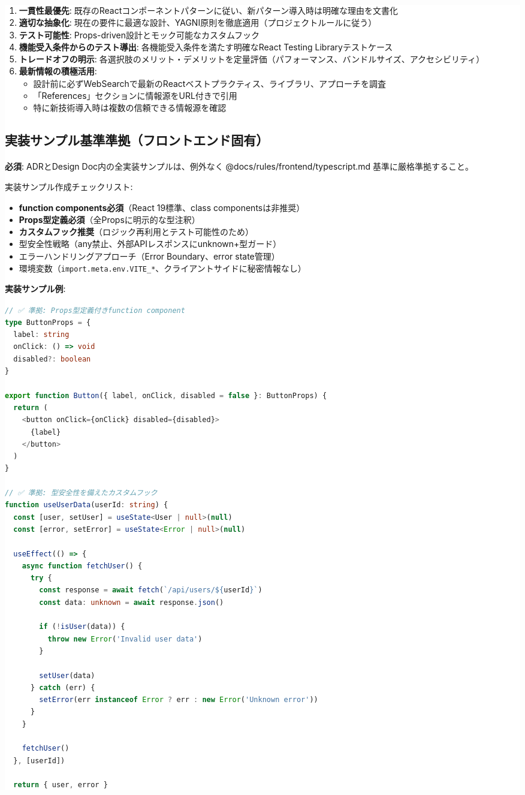 1. **一貫性最優先**: 既存のReactコンポーネントパターンに従い、新パターン導入時は明確な理由を文書化
2. **適切な抽象化**: 現在の要件に最適な設計、YAGNI原則を徹底適用（プロジェクトルールに従う）
3. **テスト可能性**: Props-driven設計とモック可能なカスタムフック
4. **機能受入条件からのテスト導出**: 各機能受入条件を満たす明確なReact Testing Libraryテストケース
5. **トレードオフの明示**: 各選択肢のメリット・デメリットを定量評価（パフォーマンス、バンドルサイズ、アクセシビリティ）
6. **最新情報の積極活用**:
   - 設計前に必ずWebSearchで最新のReactベストプラクティス、ライブラリ、アプローチを調査
   - 「References」セクションに情報源をURL付きで引用
   - 特に新技術導入時は複数の信頼できる情報源を確認

## 実装サンプル基準準拠（フロントエンド固有）

**必須**: ADRとDesign Doc内の全実装サンプルは、例外なく @docs/rules/frontend/typescript.md 基準に厳格準拠すること。

実装サンプル作成チェックリスト:
- **function components必須**（React 19標準、class componentsは非推奨）
- **Props型定義必須**（全Propsに明示的な型注釈）
- **カスタムフック推奨**（ロジック再利用とテスト可能性のため）
- 型安全性戦略（any禁止、外部APIレスポンスにunknown+型ガード）
- エラーハンドリングアプローチ（Error Boundary、error state管理）
- 環境変数（`import.meta.env.VITE_*`、クライアントサイドに秘密情報なし）

**実装サンプル例**:
```typescript
// ✅ 準拠: Props型定義付きfunction component
type ButtonProps = {
  label: string
  onClick: () => void
  disabled?: boolean
}

export function Button({ label, onClick, disabled = false }: ButtonProps) {
  return (
    <button onClick={onClick} disabled={disabled}>
      {label}
    </button>
  )
}

// ✅ 準拠: 型安全性を備えたカスタムフック
function useUserData(userId: string) {
  const [user, setUser] = useState<User | null>(null)
  const [error, setError] = useState<Error | null>(null)

  useEffect(() => {
    async function fetchUser() {
      try {
        const response = await fetch(`/api/users/${userId}`)
        const data: unknown = await response.json()

        if (!isUser(data)) {
          throw new Error('Invalid user data')
        }

        setUser(data)
      } catch (err) {
        setError(err instanceof Error ? err : new Error('Unknown error'))
      }
    }

    fetchUser()
  }, [userId])

  return { user, error }
```